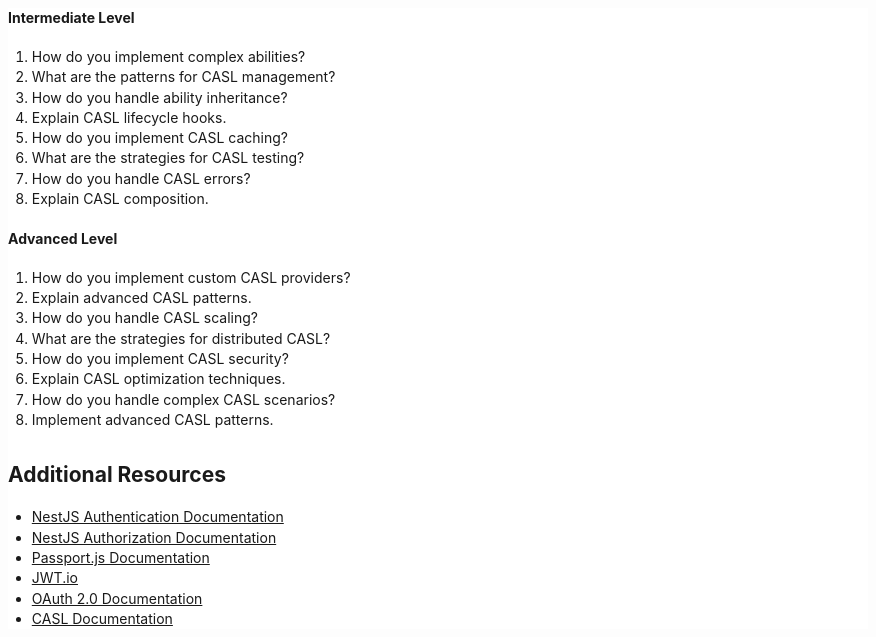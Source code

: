 #### Intermediate Level

1. How do you implement complex abilities?
2. What are the patterns for CASL management?
3. How do you handle ability inheritance?
4. Explain CASL lifecycle hooks.
5. How do you implement CASL caching?
6. What are the strategies for CASL testing?
7. How do you handle CASL errors?
8. Explain CASL composition.

#### Advanced Level

1. How do you implement custom CASL providers?
2. Explain advanced CASL patterns.
3. How do you handle CASL scaling?
4. What are the strategies for distributed CASL?
5. How do you implement CASL security?
6. Explain CASL optimization techniques.
7. How do you handle complex CASL scenarios?
8. Implement advanced CASL patterns.

## Additional Resources

- [NestJS Authentication Documentation](https://docs.nestjs.com/security/authentication)
- [NestJS Authorization Documentation](https://docs.nestjs.com/security/authorization)
- [Passport.js Documentation](http://www.passportjs.org/)
- [JWT.io](https://jwt.io/)
- [OAuth 2.0 Documentation](https://oauth.net/2/)
- [CASL Documentation](https://casl.js.org/)
